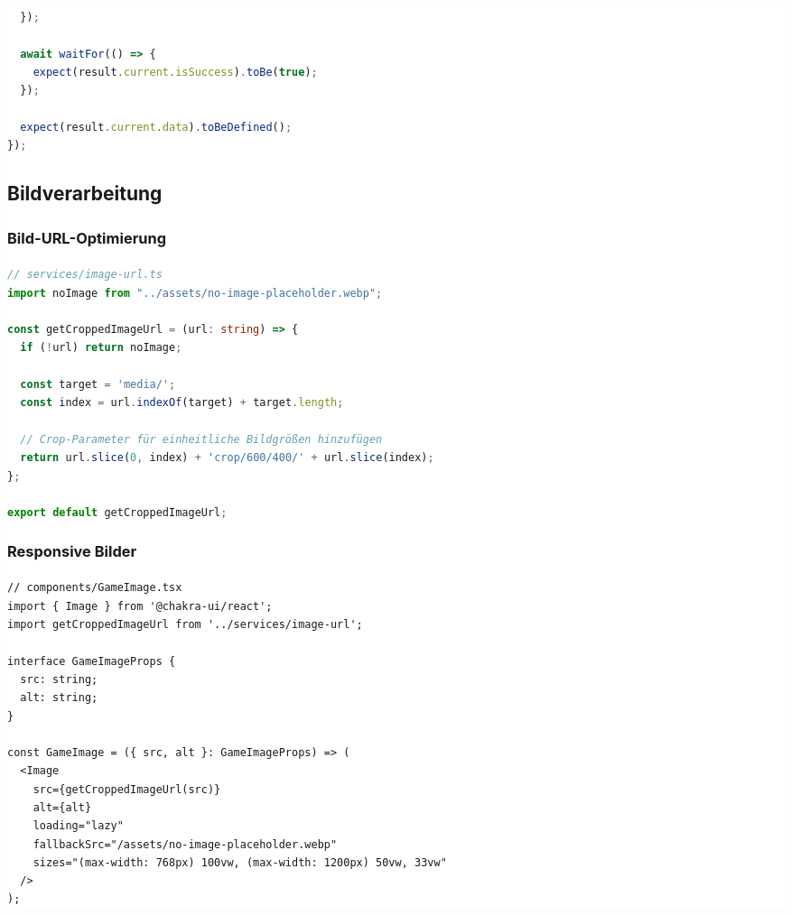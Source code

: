 ```typescript
  });

  await waitFor(() => {
    expect(result.current.isSuccess).toBe(true);
  });

  expect(result.current.data).toBeDefined();
});
```

## Bildverarbeitung

### Bild-URL-Optimierung

```typescript
// services/image-url.ts
import noImage from "../assets/no-image-placeholder.webp";

const getCroppedImageUrl = (url: string) => {
  if (!url) return noImage;
  
  const target = 'media/';
  const index = url.indexOf(target) + target.length;
  
  // Crop-Parameter für einheitliche Bildgrößen hinzufügen
  return url.slice(0, index) + 'crop/600/400/' + url.slice(index);
};

export default getCroppedImageUrl;
```

### Responsive Bilder

```tsx
// components/GameImage.tsx
import { Image } from '@chakra-ui/react';
import getCroppedImageUrl from '../services/image-url';

interface GameImageProps {
  src: string;
  alt: string;
}

const GameImage = ({ src, alt }: GameImageProps) => (
  <Image
    src={getCroppedImageUrl(src)}
    alt={alt}
    loading="lazy"
    fallbackSrc="/assets/no-image-placeholder.webp"
    sizes="(max-width: 768px) 100vw, (max-width: 1200px) 50vw, 33vw"
  />
);
```
